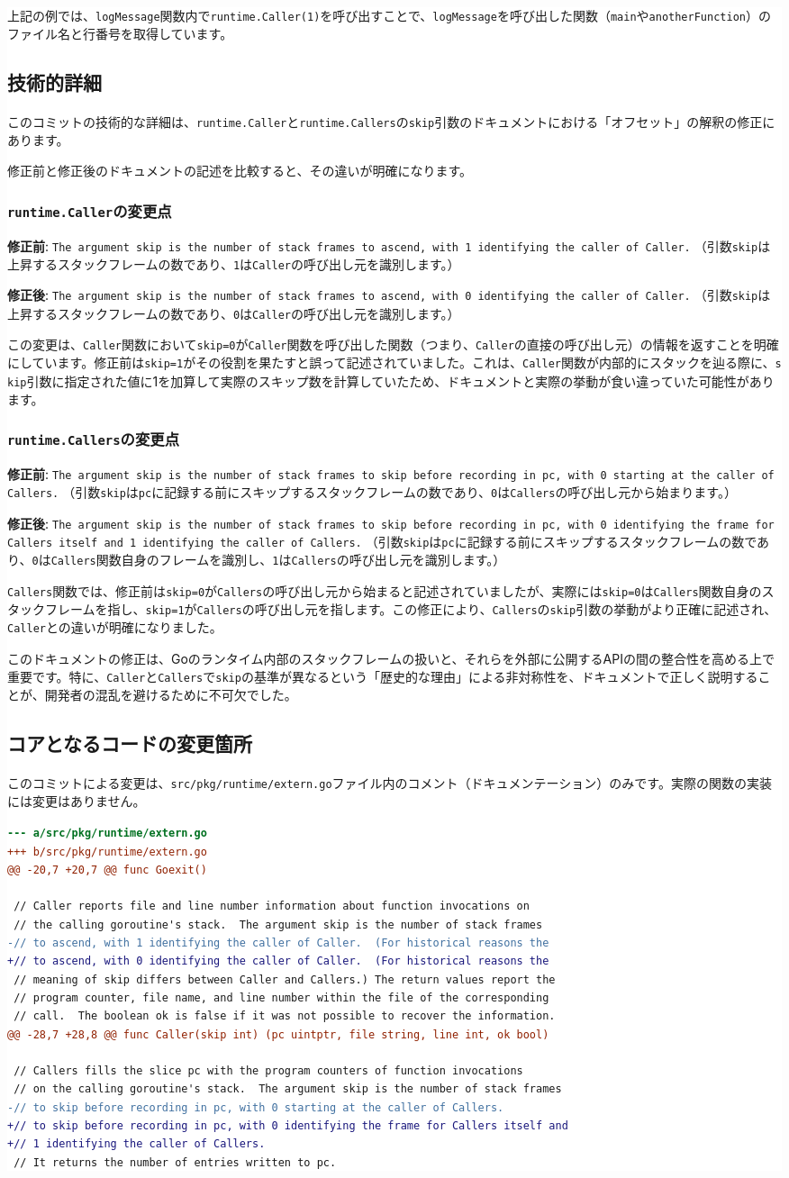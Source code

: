 上記の例では、`logMessage`関数内で`runtime.Caller(1)`を呼び出すことで、`logMessage`を呼び出した関数（`main`や`anotherFunction`）のファイル名と行番号を取得しています。

## 技術的詳細

このコミットの技術的な詳細は、`runtime.Caller`と`runtime.Callers`の`skip`引数のドキュメントにおける「オフセット」の解釈の修正にあります。

修正前と修正後のドキュメントの記述を比較すると、その違いが明確になります。

### `runtime.Caller`の変更点

**修正前**:
`The argument skip is the number of stack frames to ascend, with 1 identifying the caller of Caller.`
（引数`skip`は上昇するスタックフレームの数であり、`1`は`Caller`の呼び出し元を識別します。）

**修正後**:
`The argument skip is the number of stack frames to ascend, with 0 identifying the caller of Caller.`
（引数`skip`は上昇するスタックフレームの数であり、`0`は`Caller`の呼び出し元を識別します。）

この変更は、`Caller`関数において`skip=0`が`Caller`関数を呼び出した関数（つまり、`Caller`の直接の呼び出し元）の情報を返すことを明確にしています。修正前は`skip=1`がその役割を果たすと誤って記述されていました。これは、`Caller`関数が内部的にスタックを辿る際に、`skip`引数に指定された値に1を加算して実際のスキップ数を計算していたため、ドキュメントと実際の挙動が食い違っていた可能性があります。

### `runtime.Callers`の変更点

**修正前**:
`The argument skip is the number of stack frames to skip before recording in pc, with 0 starting at the caller of Callers.`
（引数`skip`は`pc`に記録する前にスキップするスタックフレームの数であり、`0`は`Callers`の呼び出し元から始まります。）

**修正後**:
`The argument skip is the number of stack frames to skip before recording in pc, with 0 identifying the frame for Callers itself and 1 identifying the caller of Callers.`
（引数`skip`は`pc`に記録する前にスキップするスタックフレームの数であり、`0`は`Callers`関数自身のフレームを識別し、`1`は`Callers`の呼び出し元を識別します。）

`Callers`関数では、修正前は`skip=0`が`Callers`の呼び出し元から始まると記述されていましたが、実際には`skip=0`は`Callers`関数自身のスタックフレームを指し、`skip=1`が`Callers`の呼び出し元を指します。この修正により、`Callers`の`skip`引数の挙動がより正確に記述され、`Caller`との違いが明確になりました。

このドキュメントの修正は、Goのランタイム内部のスタックフレームの扱いと、それらを外部に公開するAPIの間の整合性を高める上で重要です。特に、`Caller`と`Callers`で`skip`の基準が異なるという「歴史的な理由」による非対称性を、ドキュメントで正しく説明することが、開発者の混乱を避けるために不可欠でした。

## コアとなるコードの変更箇所

このコミットによる変更は、`src/pkg/runtime/extern.go`ファイル内のコメント（ドキュメンテーション）のみです。実際の関数の実装には変更はありません。

```diff
--- a/src/pkg/runtime/extern.go
+++ b/src/pkg/runtime/extern.go
@@ -20,7 +20,7 @@ func Goexit()
 
 // Caller reports file and line number information about function invocations on
 // the calling goroutine's stack.  The argument skip is the number of stack frames
-// to ascend, with 1 identifying the caller of Caller.  (For historical reasons the
+// to ascend, with 0 identifying the caller of Caller.  (For historical reasons the
 // meaning of skip differs between Caller and Callers.) The return values report the
 // program counter, file name, and line number within the file of the corresponding
 // call.  The boolean ok is false if it was not possible to recover the information.
@@ -28,7 +28,8 @@ func Caller(skip int) (pc uintptr, file string, line int, ok bool)
 
 // Callers fills the slice pc with the program counters of function invocations
 // on the calling goroutine's stack.  The argument skip is the number of stack frames
-// to skip before recording in pc, with 0 starting at the caller of Callers.
+// to skip before recording in pc, with 0 identifying the frame for Callers itself and
+// 1 identifying the caller of Callers.
 // It returns the number of entries written to pc.
```
